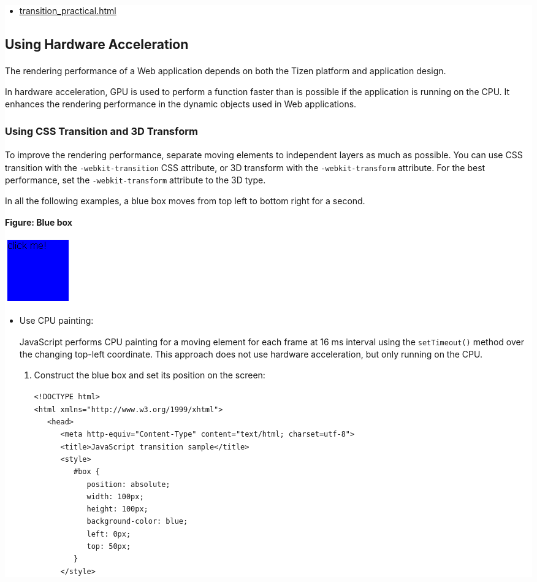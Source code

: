 - [transition_practical.html](http://download.tizen.org/misc/examples/w3c_html5/dom_forms_and_styles/css_transitions_module_level_3)

## Using Hardware Acceleration

The rendering performance of a Web application depends on both the Tizen platform and application design.

In hardware acceleration, GPU is used to perform a function faster than is possible if the application is running on the CPU. It enhances the rendering performance in the dynamic objects used in Web applications.

### Using CSS Transition and 3D Transform

To improve the rendering performance, separate moving elements to independent layers as much as possible. You can use CSS transition with the `-webkit-transition` CSS attribute, or 3D transform with the `-webkit-transform` attribute. For the best performance, set the `-webkit-transform` attribute to the 3D type.

In all the following examples, a blue box moves from top left to bottom right for a second.

**Figure: Blue box**

![Blue box](./media/blue_box.png)

- Use CPU painting: 

  JavaScript performs CPU painting for a moving element for each frame at 16 ms interval using the `setTimeout()` method over the changing top-left coordinate. This approach does not use hardware acceleration, but only running on the CPU.

  1. Construct the blue box and set its position on the screen:

     ```
     <!DOCTYPE html>
     <html xmlns="http://www.w3.org/1999/xhtml">
        <head>
           <meta http-equiv="Content-Type" content="text/html; charset=utf-8">
           <title>JavaScript transition sample</title>
           <style>
              #box {
                 position: absolute;
                 width: 100px;
                 height: 100px;
                 background-color: blue;
                 left: 0px;
                 top: 50px;
              }
           </style>
     ```
